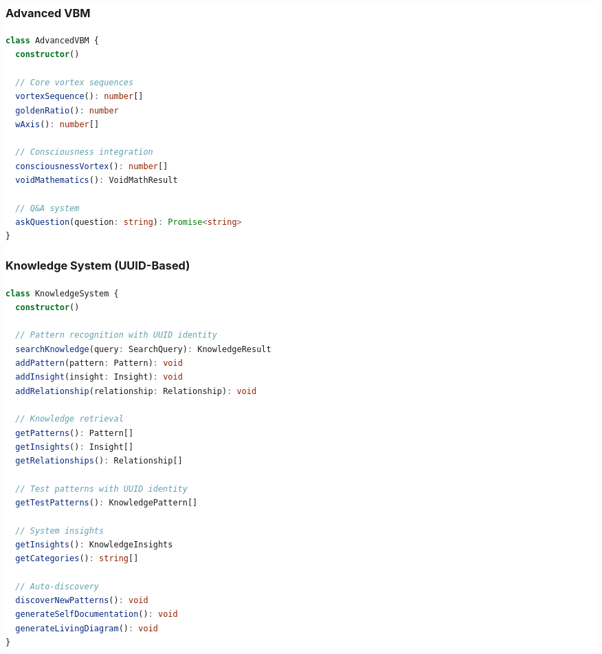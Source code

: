 ```typescript
```

### Advanced VBM

```typescript
class AdvancedVBM {
  constructor()
  
  // Core vortex sequences
  vortexSequence(): number[]
  goldenRatio(): number
  wAxis(): number[]
  
  // Consciousness integration
  consciousnessVortex(): number[]
  voidMathematics(): VoidMathResult
  
  // Q&A system
  askQuestion(question: string): Promise<string>
}
```

### Knowledge System (UUID-Based)

```typescript
class KnowledgeSystem {
  constructor()
  
  // Pattern recognition with UUID identity
  searchKnowledge(query: SearchQuery): KnowledgeResult
  addPattern(pattern: Pattern): void
  addInsight(insight: Insight): void
  addRelationship(relationship: Relationship): void
  
  // Knowledge retrieval
  getPatterns(): Pattern[]
  getInsights(): Insight[]
  getRelationships(): Relationship[]
  
  // Test patterns with UUID identity
  getTestPatterns(): KnowledgePattern[]
  
  // System insights
  getInsights(): KnowledgeInsights
  getCategories(): string[]
  
  // Auto-discovery
  discoverNewPatterns(): void
  generateSelfDocumentation(): void
  generateLivingDiagram(): void
}
```
